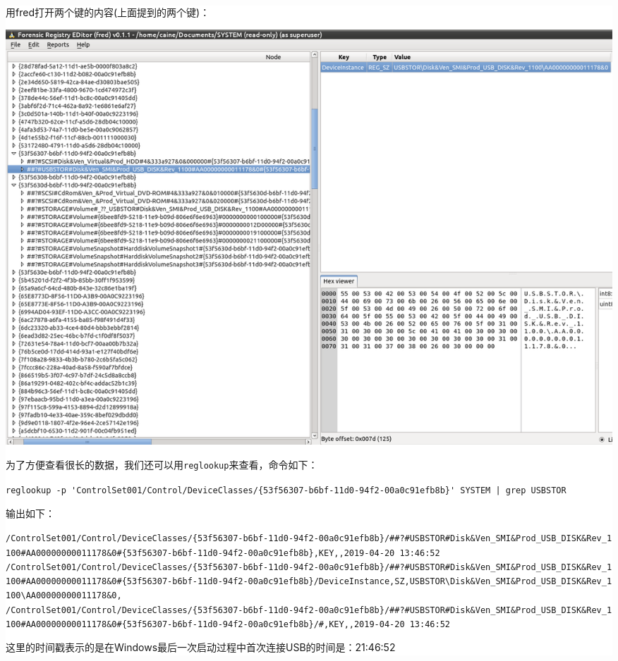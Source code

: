 用fred打开两个键的内容(上面提到的两个键)：

![fred-device-classes](/assets/images/fred-device-classes.png)

为了方便查看很长的数据，我们还可以用`reglookup`来查看，命令如下：

`reglookup -p 'ControlSet001/Control/DeviceClasses/{53f56307-b6bf-11d0-94f2-00a0c91efb8b}' SYSTEM | grep USBSTOR`

输出如下：

```
/ControlSet001/Control/DeviceClasses/{53f56307-b6bf-11d0-94f2-00a0c91efb8b}/##?#USBSTOR#Disk&Ven_SMI&Prod_USB_DISK&Rev_1100#AA00000000011178&0#{53f56307-b6bf-11d0-94f2-00a0c91efb8b},KEY,,2019-04-20 13:46:52
/ControlSet001/Control/DeviceClasses/{53f56307-b6bf-11d0-94f2-00a0c91efb8b}/##?#USBSTOR#Disk&Ven_SMI&Prod_USB_DISK&Rev_1100#AA00000000011178&0#{53f56307-b6bf-11d0-94f2-00a0c91efb8b}/DeviceInstance,SZ,USBSTOR\Disk&Ven_SMI&Prod_USB_DISK&Rev_1100\AA00000000011178&0,
/ControlSet001/Control/DeviceClasses/{53f56307-b6bf-11d0-94f2-00a0c91efb8b}/##?#USBSTOR#Disk&Ven_SMI&Prod_USB_DISK&Rev_1100#AA00000000011178&0#{53f56307-b6bf-11d0-94f2-00a0c91efb8b}/#,KEY,,2019-04-20 13:46:52
```

这里的时间戳表示的是在Windows最后一次启动过程中首次连接USB的时间是：21:46:52
